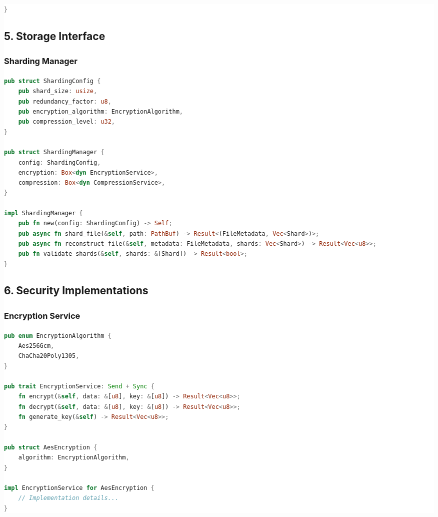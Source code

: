 ```rust
}
```

## 5. Storage Interface

### Sharding Manager
```rust
pub struct ShardingConfig {
    pub shard_size: usize,
    pub redundancy_factor: u8,
    pub encryption_algorithm: EncryptionAlgorithm,
    pub compression_level: u32,
}

pub struct ShardingManager {
    config: ShardingConfig,
    encryption: Box<dyn EncryptionService>,
    compression: Box<dyn CompressionService>,
}

impl ShardingManager {
    pub fn new(config: ShardingConfig) -> Self;
    pub async fn shard_file(&self, path: PathBuf) -> Result<(FileMetadata, Vec<Shard>)>;
    pub async fn reconstruct_file(&self, metadata: FileMetadata, shards: Vec<Shard>) -> Result<Vec<u8>>;
    pub fn validate_shards(&self, shards: &[Shard]) -> Result<bool>;
}
```

## 6. Security Implementations

### Encryption Service
```rust
pub enum EncryptionAlgorithm {
    Aes256Gcm,
    ChaCha20Poly1305,
}

pub trait EncryptionService: Send + Sync {
    fn encrypt(&self, data: &[u8], key: &[u8]) -> Result<Vec<u8>>;
    fn decrypt(&self, data: &[u8], key: &[u8]) -> Result<Vec<u8>>;
    fn generate_key(&self) -> Result<Vec<u8>>;
}

pub struct AesEncryption {
    algorithm: EncryptionAlgorithm,
}

impl EncryptionService for AesEncryption {
    // Implementation details...
}
```
